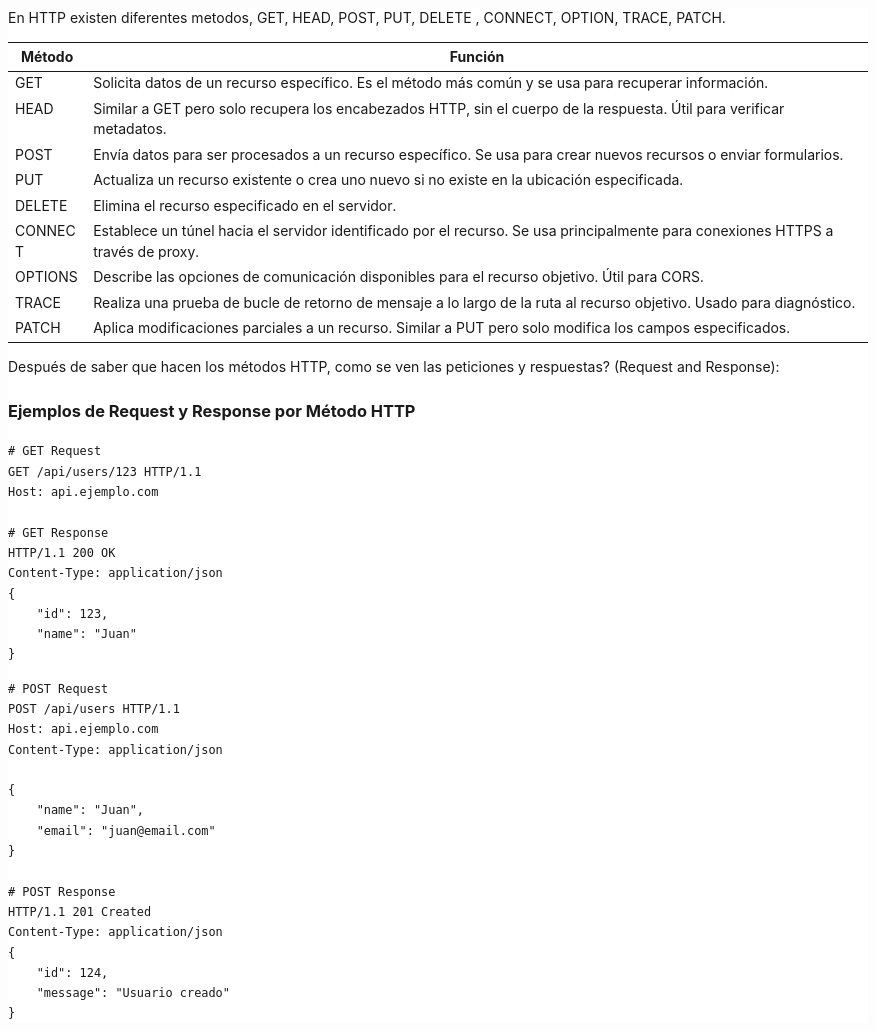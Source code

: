 En HTTP existen diferentes metodos, GET, HEAD, POST, PUT, DELETE , CONNECT, OPTION, TRACE, PATCH. 

| **Método** | **Función** |
| --- | --- |
| GET | Solicita datos de un recurso específico. Es el método más común y se usa para recuperar información. |
| HEAD | Similar a GET pero solo recupera los encabezados HTTP, sin el cuerpo de la respuesta. Útil para verificar metadatos. |
| POST | Envía datos para ser procesados a un recurso específico. Se usa para crear nuevos recursos o enviar formularios. |
| PUT | Actualiza un recurso existente o crea uno nuevo si no existe en la ubicación especificada. |
| DELETE | Elimina el recurso especificado en el servidor. |
| CONNECT | Establece un túnel hacia el servidor identificado por el recurso. Se usa principalmente para conexiones HTTPS a través de proxy. |
| OPTIONS | Describe las opciones de comunicación disponibles para el recurso objetivo. Útil para CORS. |
| TRACE | Realiza una prueba de bucle de retorno de mensaje a lo largo de la ruta al recurso objetivo. Usado para diagnóstico. |
| PATCH | Aplica modificaciones parciales a un recurso. Similar a PUT pero solo modifica los campos especificados. |

Después de saber que hacen los métodos HTTP, como se ven las peticiones y respuestas? (Request and Response): 

### Ejemplos de Request y Response por Método HTTP

```
# GET Request
GET /api/users/123 HTTP/1.1
Host: api.ejemplo.com

# GET Response
HTTP/1.1 200 OK
Content-Type: application/json
{
    "id": 123,
    "name": "Juan"
}
```

```
# POST Request
POST /api/users HTTP/1.1
Host: api.ejemplo.com
Content-Type: application/json

{
    "name": "Juan",
    "email": "juan@email.com"
}

# POST Response
HTTP/1.1 201 Created
Content-Type: application/json
{
    "id": 124,
    "message": "Usuario creado"
}
```
